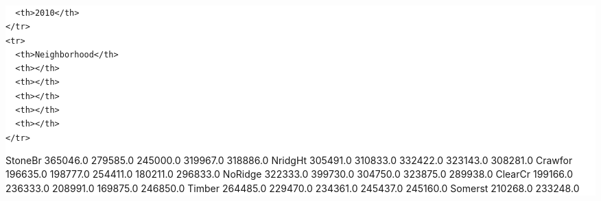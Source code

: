       <th>2010</th>
    </tr>
    <tr>
      <th>Neighborhood</th>
      <th></th>
      <th></th>
      <th></th>
      <th></th>
      <th></th>
    </tr>
  </thead>
  <tbody>
    <tr>
      <th>StoneBr</th>
      <td>365046.0</td>
      <td>279585.0</td>
      <td>245000.0</td>
      <td>319967.0</td>
      <td>318886.0</td>
    </tr>
    <tr>
      <th>NridgHt</th>
      <td>305491.0</td>
      <td>310833.0</td>
      <td>332422.0</td>
      <td>323143.0</td>
      <td>308281.0</td>
    </tr>
    <tr>
      <th>Crawfor</th>
      <td>196635.0</td>
      <td>198777.0</td>
      <td>254411.0</td>
      <td>180211.0</td>
      <td>296833.0</td>
    </tr>
    <tr>
      <th>NoRidge</th>
      <td>322333.0</td>
      <td>399730.0</td>
      <td>304750.0</td>
      <td>323875.0</td>
      <td>289938.0</td>
    </tr>
    <tr>
      <th>ClearCr</th>
      <td>199166.0</td>
      <td>236333.0</td>
      <td>208991.0</td>
      <td>169875.0</td>
      <td>246850.0</td>
    </tr>
    <tr>
      <th>Timber</th>
      <td>264485.0</td>
      <td>229470.0</td>
      <td>234361.0</td>
      <td>245437.0</td>
      <td>245160.0</td>
    </tr>
    <tr>
      <th>Somerst</th>
      <td>210268.0</td>
      <td>233248.0</td>